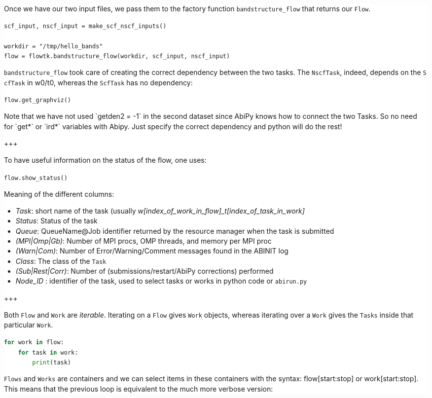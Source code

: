 Once we have our two input files, we pass them to the 
factory function `bandstructure_flow` that returns our `Flow`.

```{code-cell} ipython3
scf_input, nscf_input = make_scf_nscf_inputs()

workdir = "/tmp/hello_bands"
flow = flowtk.bandstructure_flow(workdir, scf_input, nscf_input)
```

`bandstructure_flow` took care of creating the correct dependency between the two tasks.
The `NscfTask`, indeed,  depends on the `ScfTask` in w0/t0, whereas the `ScfTask` has no dependency:

```{code-cell} ipython3
flow.get_graphviz()
```

<div class="alert alert-success" role="alert">
Note that we have not used `getden2 = -1` in the second dataset 
since AbiPy knows how to connect the two Tasks.
So no need for `get*` or `ird*` variables with Abipy. 
Just specify the correct dependency and python will do the rest!
</div>

+++

To have useful information on the status of the flow, one uses:

```{code-cell} ipython3
flow.show_status()
```

Meaning of the different columns:
    
   * *Task*: short name of the task (usually *w[index_of_work_in_flow]_t[index_of_task_in_work]*
   * *Status*: Status of the task
   * *Queue*: QueueName@Job identifier returned by the resource manager when the task is submitted
   * *(MPI|Omp|Gb)*: Number of MPI procs, OMP threads, and memory per MPI proc
   * *(Warn|Com)*: Number of Error/Warning/Comment messages found in the ABINIT log
   * *Class*: The class of the `Task`
   * *(Sub|Rest|Corr)*: Number of (submissions/restart/AbiPy corrections) performed
   * *Node_ID* : identifier of the task, used to select tasks or works in python code or `abirun.py`

+++

Both `Flow` and `Work` are *iterable*. 
Iterating on a `Flow` gives `Work` objects, whereas
iterating over a `Work` gives the `Tasks` inside that particular `Work`.

```python
for work in flow:
    for task in work:
        print(task)
```

`Flows` and `Works` are containers and we can select items in these containers
with the syntax: flow[start:stop] or work[start:stop].
This means that the previous loop is equivalent to the much more verbose version: 

